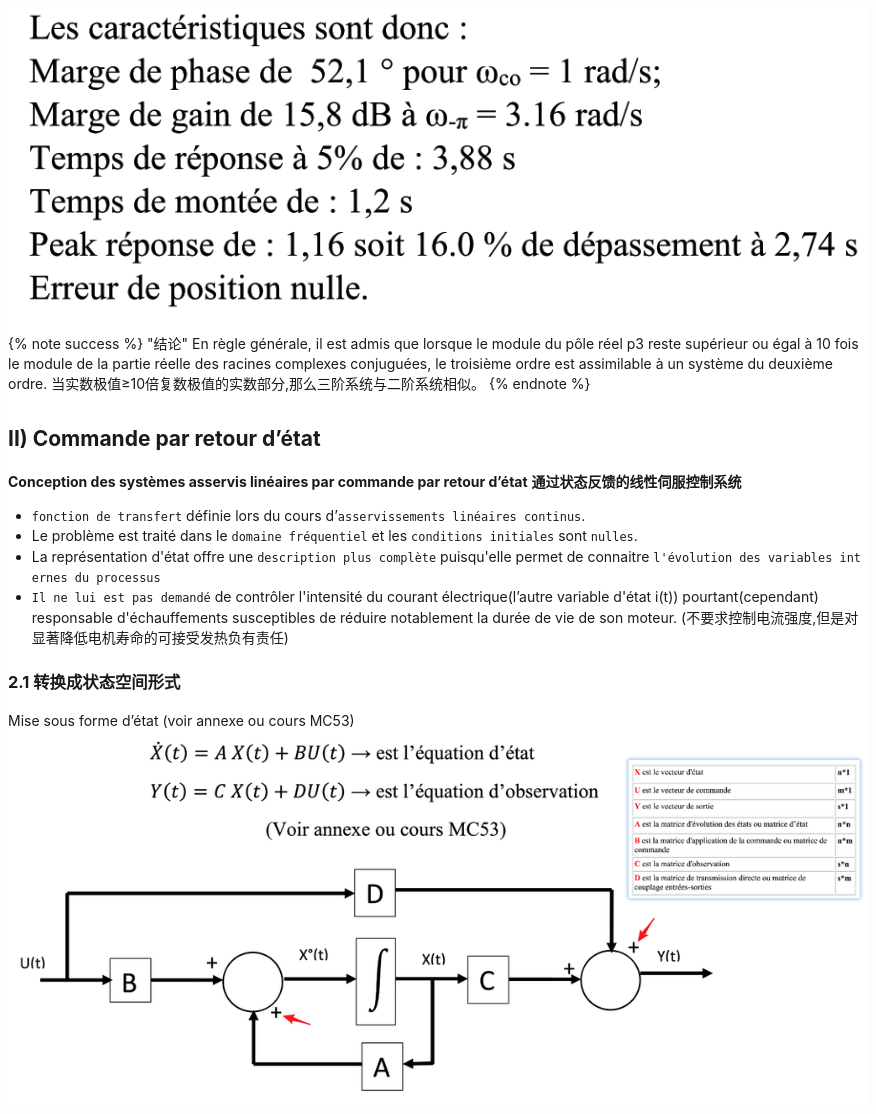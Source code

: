 ![](images\cap_20171111_141153.png)


{% note success %}
	"结论"
En règle générale, il est admis que lorsque le module du pôle réel p3 reste supérieur ou égal à 10 fois le module de la partie réelle des racines complexes conjuguées, le troisième ordre est assimilable à un système du deuxième ordre. 
当实数极值≥10倍复数极值的实数部分,那么三阶系统与二阶系统相似。
{% endnote %}



## II) Commande par retour d’état
**Conception des systèmes asservis linéaires par commande par retour d’état**
**通过状态反馈的线性伺服控制系统**

- `fonction de transfert` définie lors du cours d’`asservissements linéaires continus`.
- Le problème est traité dans le `domaine fréquentiel` et les `conditions initiales` sont `nulles`.
- La représentation d'état offre une `description plus complète` puisqu'elle permet de connaitre `l'évolution des variables internes du processus`
- `Il ne lui est pas demandé` de contrôler l'intensité du courant électrique(l’autre variable d'état i(t)) pourtant(cependant) responsable d'échauffements susceptibles de réduire notablement la durée de vie de son moteur. (不要求控制电流强度,但是对显著降低电机寿命的可接受发热负有责任)

### 2.1 转换成状态空间形式
Mise sous forme d’état (voir annexe ou cours MC53) 
![](images\cap_20171111_153234.png)
